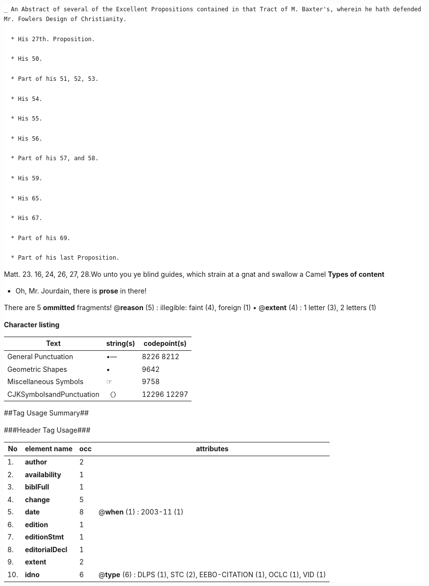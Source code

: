     _ An Abstract of several of the Excellent Propositions contained in that Tract of M. Baxter's, wherein he hath defended Mr. Fowlers Design of Christianity.

      * His 27th. Proposition.

      * His 50.

      * Part of his 51, 52, 53.

      * His 54.

      * His 55.

      * His 56.

      * Part of his 57, and 58.

      * His 59.

      * His 65.

      * His 67.

      * Part of his 69.

      * Part of his last Proposition.
Matt. 23. 16, 24, 26, 27, 28.Wo unto you ye blind guides, which strain at a gnat and swallow a Camel
**Types of content**

  * Oh, Mr. Jourdain, there is **prose** in there!

There are 5 **ommitted** fragments! 
 @__reason__ (5) : illegible: faint (4), foreign (1)  •  @__extent__ (4) : 1 letter (3), 2 letters (1)

**Character listing**


|Text|string(s)|codepoint(s)|
|---|---|---|
|General Punctuation|•—|8226 8212|
|Geometric Shapes|▪|9642|
|Miscellaneous Symbols|☞|9758|
|CJKSymbolsandPunctuation|〈〉|12296 12297|

##Tag Usage Summary##

###Header Tag Usage###

|No|element name|occ|attributes|
|---|---|---|---|
|1.|__author__|2||
|2.|__availability__|1||
|3.|__biblFull__|1||
|4.|__change__|5||
|5.|__date__|8| @__when__ (1) : 2003-11 (1)|
|6.|__edition__|1||
|7.|__editionStmt__|1||
|8.|__editorialDecl__|1||
|9.|__extent__|2||
|10.|__idno__|6| @__type__ (6) : DLPS (1), STC (2), EEBO-CITATION (1), OCLC (1), VID (1)|